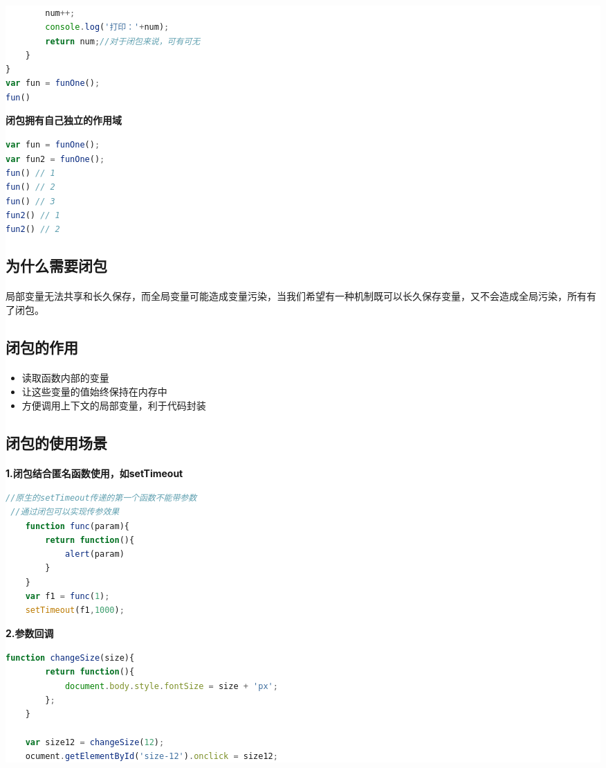 ```js
        num++; 
        console.log('打印：'+num);           
        return num;//对于闭包来说，可有可无
    }
}
var fun = funOne();
fun()
```

**闭包拥有自己独立的作用域**

```js
var fun = funOne();
var fun2 = funOne();
fun() // 1
fun() // 2
fun() // 3
fun2() // 1
fun2() // 2
```

## 为什么需要闭包

局部变量无法共享和长久保存，而全局变量可能造成变量污染，当我们希望有一种机制既可以长久保存变量，又不会造成全局污染，所有有了闭包。

## **闭包的作用**

- 读取函数内部的变量
- 让这些变量的值始终保持在内存中
- 方便调用上下文的局部变量，利于代码封装

## **闭包的使用场景**

**1.闭包结合匿名函数使用，如setTimeout**

```js
//原生的setTimeout传递的第一个函数不能带参数
 //通过闭包可以实现传参效果
    function func(param){
        return function(){
            alert(param)
        }
    }
    var f1 = func(1);
    setTimeout(f1,1000);
```

**2.参数回调**

```js
function changeSize(size){
        return function(){
            document.body.style.fontSize = size + 'px';
        };
    }

    var size12 = changeSize(12);
    ocument.getElementById('size-12').onclick = size12;
```
